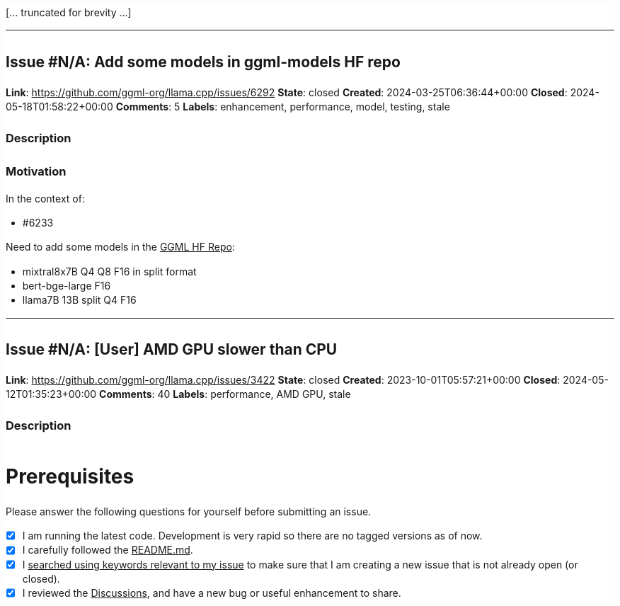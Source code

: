 [... truncated for brevity ...]

---

## Issue #N/A: Add some models in ggml-models HF repo

**Link**: https://github.com/ggml-org/llama.cpp/issues/6292
**State**: closed
**Created**: 2024-03-25T06:36:44+00:00
**Closed**: 2024-05-18T01:58:22+00:00
**Comments**: 5
**Labels**: enhancement, performance, model, testing, stale

### Description

### Motivation

In the context of:

- #6233

Need to add some models in the [GGML HF Repo](https://huggingface.co/ggml-org/models/tree/main):

- mixtral8x7B Q4 Q8 F16 in split format
- bert-bge-large F16
- llama7B 13B split Q4 F16


---

## Issue #N/A: [User] AMD GPU slower than CPU

**Link**: https://github.com/ggml-org/llama.cpp/issues/3422
**State**: closed
**Created**: 2023-10-01T05:57:21+00:00
**Closed**: 2024-05-12T01:35:23+00:00
**Comments**: 40
**Labels**: performance, AMD GPU, stale

### Description

# Prerequisites

Please answer the following questions for yourself before submitting an issue.

- [x] I am running the latest code. Development is very rapid so there are no tagged versions as of now.
- [x] I carefully followed the [README.md](https://github.com/ggerganov/llama.cpp/blob/master/README.md).
- [x] I [searched using keywords relevant to my issue](https://docs.github.com/en/issues/tracking-your-work-with-issues/filtering-and-searching-issues-and-pull-requests) to make sure that I am creating a new issue that is not already open (or closed).
- [x] I reviewed the [Discussions](https://github.com/ggerganov/llama.cpp/discussions), and have a new bug or useful enhancement to share.
